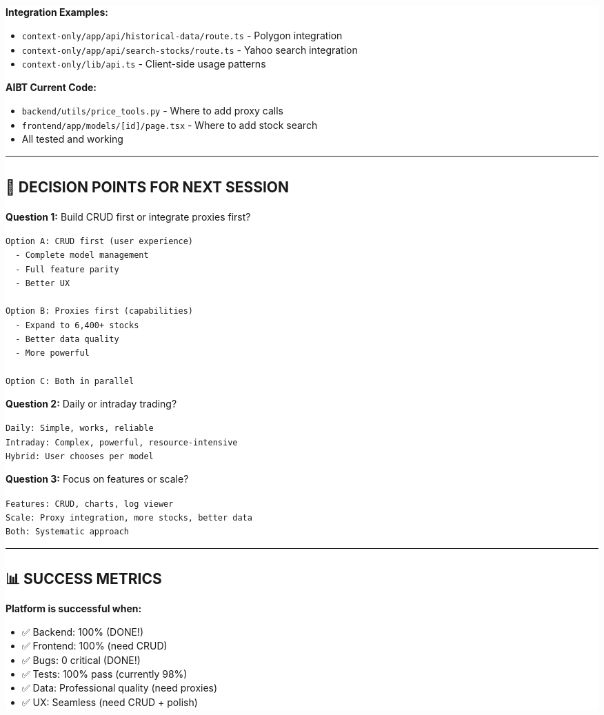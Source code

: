 **Integration Examples:**
- `context-only/app/api/historical-data/route.ts` - Polygon integration
- `context-only/app/api/search-stocks/route.ts` - Yahoo search integration
- `context-only/lib/api.ts` - Client-side usage patterns

**AIBT Current Code:**
- `backend/utils/price_tools.py` - Where to add proxy calls
- `frontend/app/models/[id]/page.tsx` - Where to add stock search
- All tested and working

---

## 🎯 **DECISION POINTS FOR NEXT SESSION**

**Question 1:** Build CRUD first or integrate proxies first?
```
Option A: CRUD first (user experience)
  - Complete model management
  - Full feature parity
  - Better UX
  
Option B: Proxies first (capabilities)
  - Expand to 6,400+ stocks
  - Better data quality
  - More powerful
  
Option C: Both in parallel
```

**Question 2:** Daily or intraday trading?
```
Daily: Simple, works, reliable
Intraday: Complex, powerful, resource-intensive
Hybrid: User chooses per model
```

**Question 3:** Focus on features or scale?
```
Features: CRUD, charts, log viewer
Scale: Proxy integration, more stocks, better data
Both: Systematic approach
```

---

## 📊 **SUCCESS METRICS**

**Platform is successful when:**
- ✅ Backend: 100% (DONE!)
- ✅ Frontend: 100% (need CRUD)
- ✅ Bugs: 0 critical (DONE!)
- ✅ Tests: 100% pass (currently 98%)
- ✅ Data: Professional quality (need proxies)
- ✅ UX: Seamless (need CRUD + polish)
